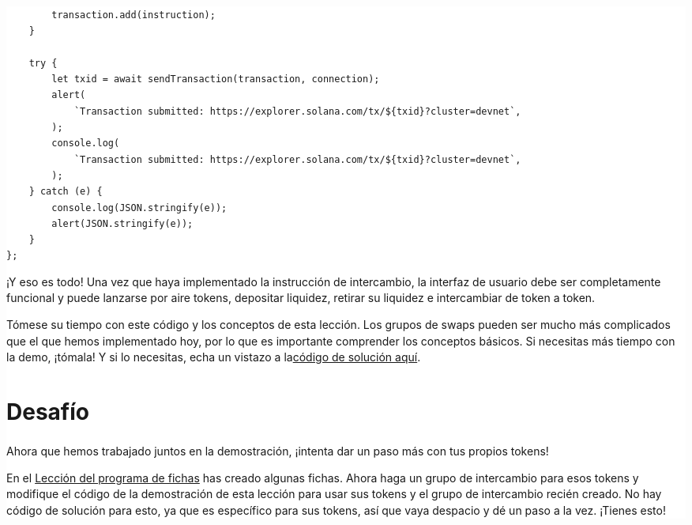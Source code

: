 ```tsx
        transaction.add(instruction);
    }

    try {
        let txid = await sendTransaction(transaction, connection);
        alert(
            `Transaction submitted: https://explorer.solana.com/tx/${txid}?cluster=devnet`,
        );
        console.log(
            `Transaction submitted: https://explorer.solana.com/tx/${txid}?cluster=devnet`,
        );
    } catch (e) {
        console.log(JSON.stringify(e));
        alert(JSON.stringify(e));
    }
};
```

¡Y eso es todo! Una vez que haya implementado la instrucción de intercambio, la interfaz de usuario debe ser completamente funcional y puede lanzarse por aire tokens, depositar liquidez, retirar su liquidez e intercambiar de token a token.

Tómese su tiempo con este código y los conceptos de esta lección. Los grupos de swaps pueden ser mucho más complicados que el que hemos implementado hoy, por lo que es importante comprender los conceptos básicos. Si necesitas más tiempo con la demo, ¡tómala! Y si lo necesitas, echa un vistazo a la[código de solución aquí](https://github.com/Unboxed-Software/solana-token-swap-frontend).

# Desafío

Ahora que hemos trabajado juntos en la demostración, ¡intenta dar un paso más con tus propios tokens!

En el [Lección del programa de fichas](./token-program.md) has creado algunas fichas. Ahora haga un grupo de intercambio para esos tokens y modifique el código de la demostración de esta lección para usar sus tokens y el grupo de intercambio recién creado. No hay código de solución para esto, ya que es específico para sus tokens, así que vaya despacio y dé un paso a la vez. ¡Tienes esto!
